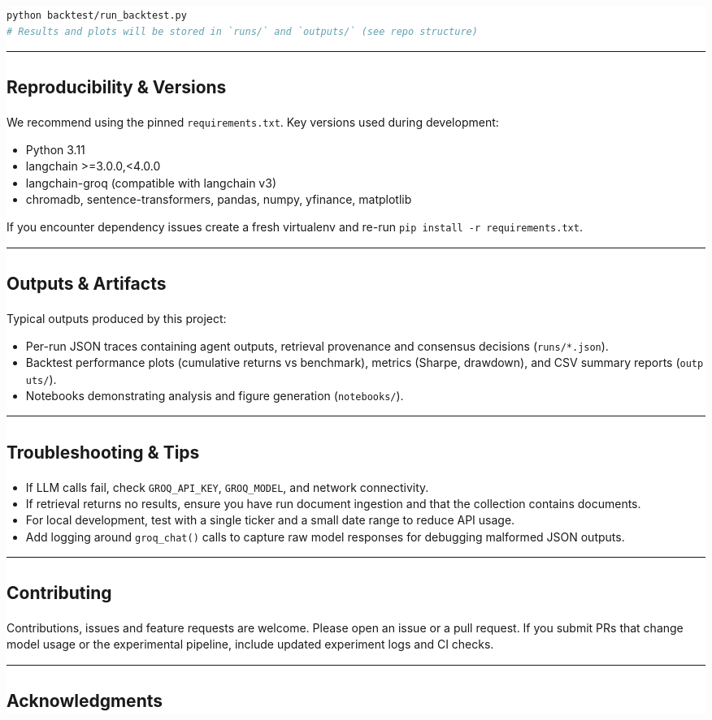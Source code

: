 ```bash
python backtest/run_backtest.py
# Results and plots will be stored in `runs/` and `outputs/` (see repo structure)
```

---

## Reproducibility & Versions

We recommend using the pinned `requirements.txt`. Key versions used during development:

* Python 3.11
* langchain >=3.0.0,<4.0.0
* langchain-groq (compatible with langchain v3)
* chromadb, sentence-transformers, pandas, numpy, yfinance, matplotlib

If you encounter dependency issues create a fresh virtualenv and re-run `pip install -r requirements.txt`.

---

## Outputs & Artifacts

Typical outputs produced by this project:

* Per-run JSON traces containing agent outputs, retrieval provenance and consensus decisions (`runs/*.json`).
* Backtest performance plots (cumulative returns vs benchmark), metrics (Sharpe, drawdown), and CSV summary reports (`outputs/`).
* Notebooks demonstrating analysis and figure generation (`notebooks/`).

---

## Troubleshooting & Tips

* If LLM calls fail, check `GROQ_API_KEY`, `GROQ_MODEL`, and network connectivity.
* If retrieval returns no results, ensure you have run document ingestion and that the collection contains documents.
* For local development, test with a single ticker and a small date range to reduce API usage.
* Add logging around `groq_chat()` calls to capture raw model responses for debugging malformed JSON outputs.

---

## Contributing

Contributions, issues and feature requests are welcome. Please open an issue or a pull request. If you submit PRs that change model usage or the experimental pipeline, include updated experiment logs and CI checks.

---

## Acknowledgments
